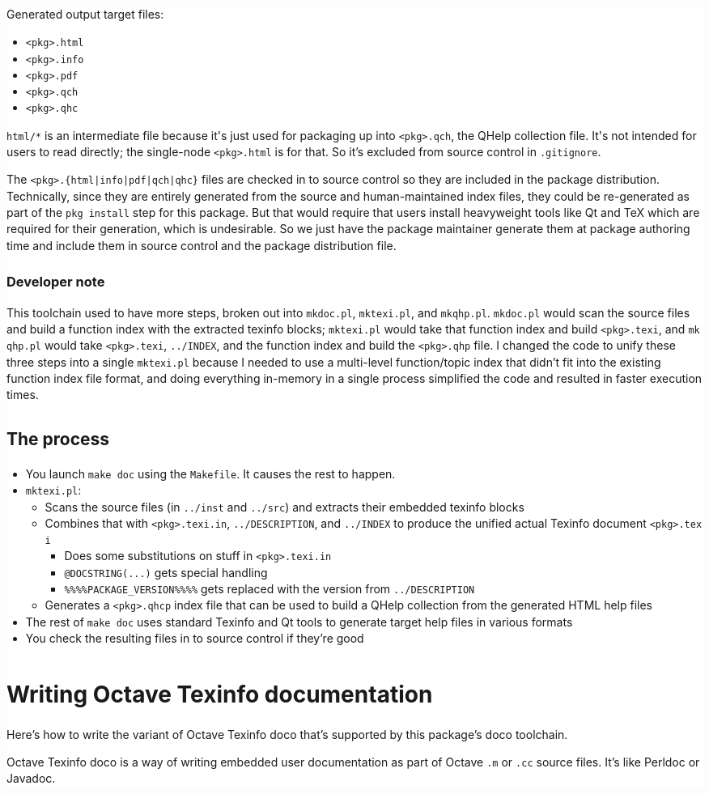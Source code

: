 Generated output target files:
  * `<pkg>.html`
  * `<pkg>.info`
  * `<pkg>.pdf`
  * `<pkg>.qch`
  * `<pkg>.qhc`

`html/*` is an intermediate file because it's just used for packaging up into `<pkg>.qch`, the QHelp collection file. It's not intended for users to read directly; the single-node `<pkg>.html` is for that. So it’s excluded from source control in `.gitignore`.

The `<pkg>.{html|info|pdf|qch|qhc}` files are checked in to source control so they are included in the package distribution. Technically, since they are entirely generated from the source and human-maintained index files, they could be re-generated as part of the `pkg install` step for this package. But that would require that users install heavyweight tools like Qt and TeX which are required for their generation, which is undesirable. So we just have the package maintainer generate them at package authoring time and include them in source control and the package distribution file.

### Developer note

This toolchain used to have more steps, broken out into `mkdoc.pl`, `mktexi.pl`, and `mkqhp.pl`. `mkdoc.pl` would scan the source files and build a function index with the extracted texinfo blocks; `mktexi.pl` would take that function index and build `<pkg>.texi`, and `mkqhp.pl` would take `<pkg>.texi`, `../INDEX`, and the function index and build the `<pkg>.qhp` file. I changed the code to unify these three steps into a single `mktexi.pl` because I needed to use a multi-level function/topic index that didn’t fit into the existing function index file format, and doing everything in-memory in a single process simplified the code and resulted in faster execution times.

## The process

* You launch `make doc` using the `Makefile`. It causes the rest to happen.
* `mktexi.pl`:
  * Scans the source files (in `../inst` and `../src`) and extracts their embedded texinfo blocks
  * Combines that with `<pkg>.texi.in`, `../DESCRIPTION`, and `../INDEX` to produce the unified actual Texinfo document `<pkg>.texi`
    * Does some substitutions on stuff in `<pkg>.texi.in`
    * `@DOCSTRING(...)` gets special handling
    * `%%%%PACKAGE_VERSION%%%%` gets replaced with the version from `../DESCRIPTION`
  * Generates a `<pkg>.qhcp` index file that can be used to build a QHelp collection from the generated HTML help files
* The rest of `make doc` uses standard Texinfo and Qt tools to generate target help files in various formats
* You check the resulting files in to source control if they’re good

# Writing Octave Texinfo documentation

Here’s how to write the variant of Octave Texinfo doco that’s supported by this package’s doco toolchain.

Octave Texinfo doco is a way of writing embedded user documentation as part of Octave `.m` or `.cc` source files. It’s like Perldoc or Javadoc.
